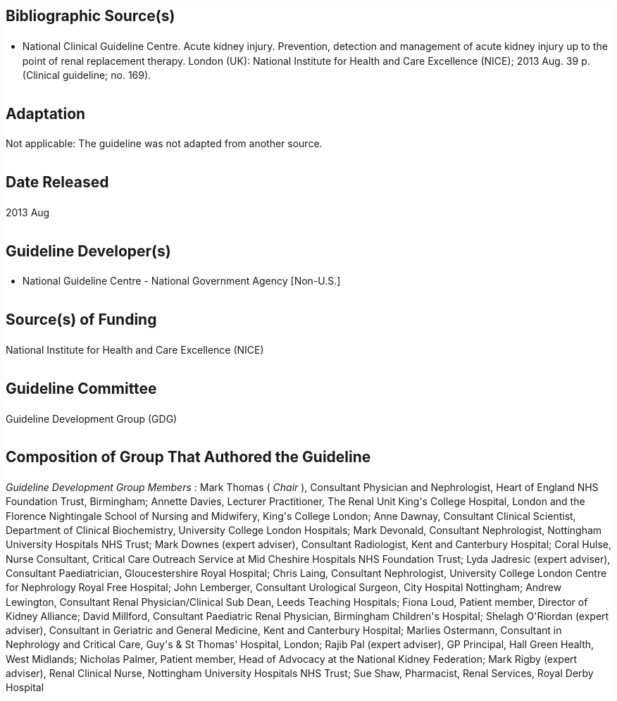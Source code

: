 ## Bibliographic Source(s)

- National Clinical Guideline Centre. Acute kidney injury. Prevention, detection and management of acute kidney injury up to the point of renal replacement therapy. London (UK): National Institute for Health and Care Excellence (NICE); 2013 Aug. 39 p. (Clinical guideline; no. 169).

## Adaptation



Not applicable: The guideline was not adapted from another source.

## Date Released

2013 Aug

## Guideline Developer(s)

- National Guideline Centre - National Government Agency [Non-U.S.]

## Source(s) of Funding



National Institute for Health and Care Excellence (NICE)

## Guideline Committee



Guideline Development Group (GDG)

## Composition of Group That Authored the Guideline



 _Guideline Development Group Members_ : Mark Thomas ( _Chair_ ), Consultant Physician and Nephrologist, Heart of England NHS Foundation Trust, Birmingham; Annette Davies, Lecturer Practitioner, The Renal Unit King's College Hospital, London and the Florence Nightingale School of Nursing and Midwifery, King's College London; Anne Dawnay, Consultant Clinical Scientist, Department of Clinical Biochemistry, University College London Hospitals; Mark Devonald, Consultant Nephrologist, Nottingham University Hospitals NHS Trust; Mark Downes (expert adviser), Consultant Radiologist, Kent and Canterbury Hospital; Coral Hulse, Nurse Consultant, Critical Care Outreach Service at Mid Cheshire Hospitals NHS Foundation Trust; Lyda Jadresic (expert adviser), Consultant Paediatrician, Gloucestershire Royal Hospital; Chris Laing, Consultant Nephrologist, University College London Centre for Nephrology Royal Free Hospital; John Lemberger, Consultant Urological Surgeon, City Hospital Nottingham; Andrew Lewington, Consultant Renal Physician/Clinical Sub Dean, Leeds Teaching Hospitals; Fiona Loud, Patient member, Director of Kidney Alliance; David Millford, Consultant Paediatric Renal Physician, Birmingham Children's Hospital; Shelagh O'Riordan (expert adviser), Consultant in Geriatric and General Medicine, Kent and Canterbury Hospital; Marlies Ostermann, Consultant in Nephrology and Critical Care, Guy's & St Thomas' Hospital, London; Rajib Pal (expert adviser), GP Principal, Hall Green Health, West Midlands; Nicholas Palmer, Patient member, Head of Advocacy at the National Kidney Federation; Mark Rigby (expert adviser), Renal Clinical Nurse, Nottingham University Hospitals NHS Trust; Sue Shaw, Pharmacist, Renal Services, Royal Derby Hospital
